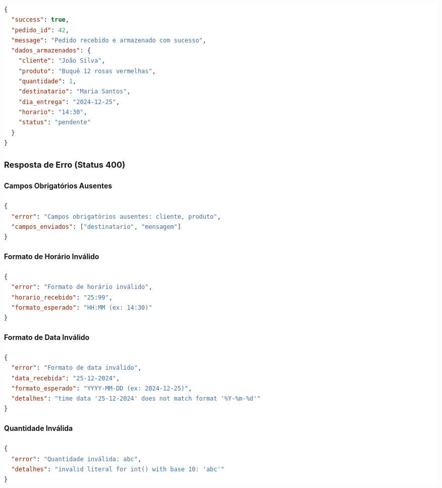 ```json
{
  "success": true,
  "pedido_id": 42,
  "message": "Pedido recebido e armazenado com sucesso",
  "dados_armazenados": {
    "cliente": "João Silva",
    "produto": "Buquê 12 rosas vermelhas",
    "quantidade": 1,
    "destinatario": "Maria Santos",
    "dia_entrega": "2024-12-25",
    "horario": "14:30",
    "status": "pendente"
  }
}
```

### Resposta de Erro (Status 400)

#### Campos Obrigatórios Ausentes
```json
{
  "error": "Campos obrigatórios ausentes: cliente, produto",
  "campos_enviados": ["destinatario", "mensagem"]
}
```

#### Formato de Horário Inválido
```json
{
  "error": "Formato de horário inválido",
  "horario_recebido": "25:99",
  "formato_esperado": "HH:MM (ex: 14:30)"
}
```

#### Formato de Data Inválido
```json
{
  "error": "Formato de data inválido",
  "data_recebida": "25-12-2024",
  "formato_esperado": "YYYY-MM-DD (ex: 2024-12-25)",
  "detalhes": "time data '25-12-2024' does not match format '%Y-%m-%d'"
}
```

#### Quantidade Inválida
```json
{
  "error": "Quantidade inválida: abc",
  "detalhes": "invalid literal for int() with base 10: 'abc'"
}
```
